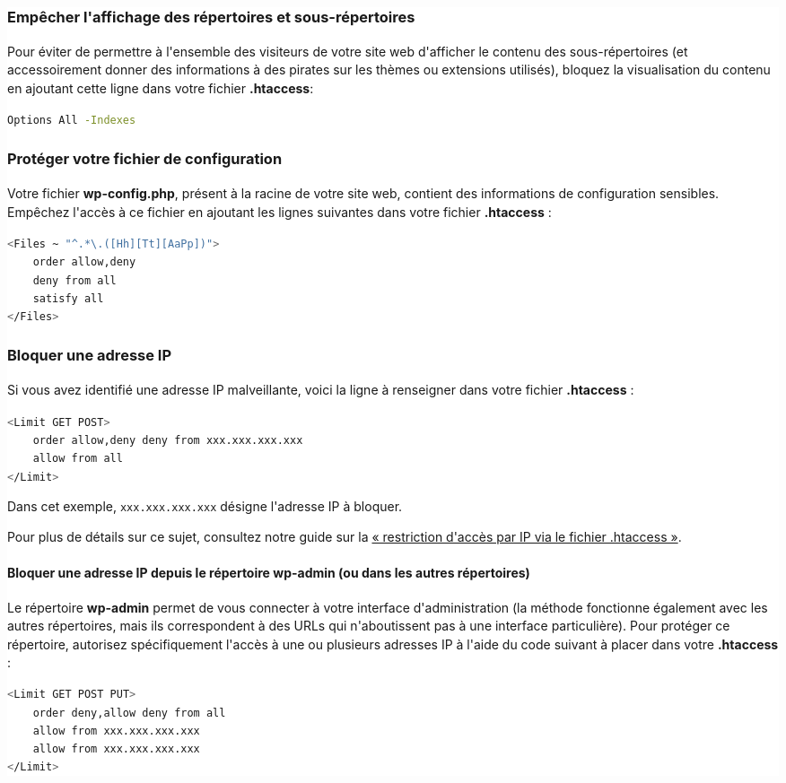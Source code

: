 ### Empêcher l'affichage des répertoires et sous-répertoires

Pour éviter de permettre à l'ensemble des visiteurs de votre site web d'afficher le contenu des sous-répertoires (et accessoirement donner des informations à des pirates sur les thèmes ou extensions utilisés), bloquez la visualisation du contenu en ajoutant cette ligne dans votre fichier **.htaccess**:

```bash
Options All -Indexes
```

### Protéger votre fichier de configuration

Votre fichier **wp-config.php**, présent à la racine de votre site web, contient des informations de configuration sensibles. Empêchez l'accès à ce fichier en ajoutant les lignes suivantes dans votre fichier **.htaccess** :

```bash
<Files ~ "^.*\.([Hh][Tt][AaPp])">
    order allow,deny
    deny from all
    satisfy all
</Files>
```

### Bloquer une adresse IP

Si vous avez identifié une adresse IP malveillante, voici la ligne à renseigner dans votre fichier **.htaccess** :

```bash
<Limit GET POST>
    order allow,deny deny from xxx.xxx.xxx.xxx
    allow from all
</Limit>
```

Dans cet exemple, `xxx.xxx.xxx.xxx` désigne l'adresse IP à bloquer.

Pour plus de détails sur ce sujet, consultez notre guide sur la [« restriction d'accès par IP via le fichier .htaccess »](https://docs.ovh.com/fr/hosting/mutualise-htaccess-comment-bloquer-certaines-ip-au-niveau-de-mon-site/).

#### Bloquer une adresse IP depuis le répertoire wp-admin (ou dans les autres répertoires)

Le répertoire **wp-admin** permet de vous connecter à votre interface d'administration (la méthode fonctionne également avec les autres répertoires, mais ils correspondent à des URLs qui n'aboutissent pas à une interface particulière). Pour protéger ce répertoire, autorisez spécifiquement l'accès à une ou plusieurs adresses IP à l'aide du code suivant à placer dans votre **.htaccess** :

```bash
<Limit GET POST PUT>
    order deny,allow deny from all
    allow from xxx.xxx.xxx.xxx
    allow from xxx.xxx.xxx.xxx
</Limit>
```
